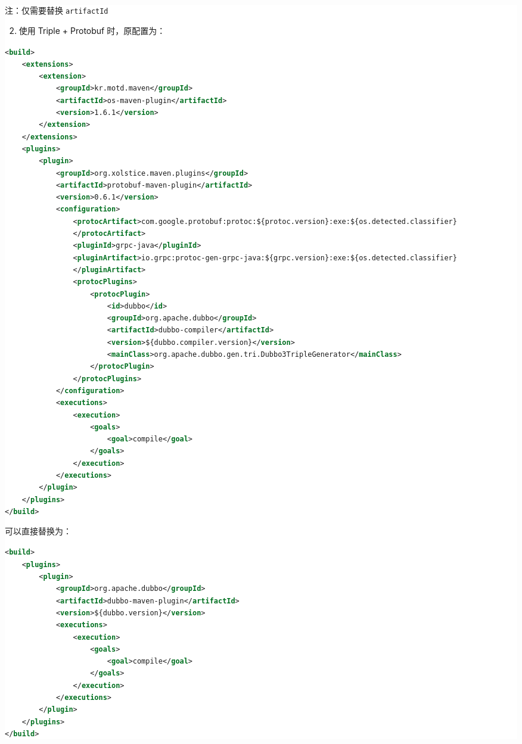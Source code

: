 注：仅需要替换 `artifactId`

2. 使用 Triple + Protobuf 时，原配置为：
```xml
<build>
    <extensions>
        <extension>
            <groupId>kr.motd.maven</groupId>
            <artifactId>os-maven-plugin</artifactId>
            <version>1.6.1</version>
        </extension>
    </extensions>
    <plugins>
        <plugin>
            <groupId>org.xolstice.maven.plugins</groupId>
            <artifactId>protobuf-maven-plugin</artifactId>
            <version>0.6.1</version>
            <configuration>
                <protocArtifact>com.google.protobuf:protoc:${protoc.version}:exe:${os.detected.classifier}
                </protocArtifact>
                <pluginId>grpc-java</pluginId>
                <pluginArtifact>io.grpc:protoc-gen-grpc-java:${grpc.version}:exe:${os.detected.classifier}
                </pluginArtifact>
                <protocPlugins>
                    <protocPlugin>
                        <id>dubbo</id>
                        <groupId>org.apache.dubbo</groupId>
                        <artifactId>dubbo-compiler</artifactId>
                        <version>${dubbo.compiler.version}</version>
                        <mainClass>org.apache.dubbo.gen.tri.Dubbo3TripleGenerator</mainClass>
                    </protocPlugin>
                </protocPlugins>
            </configuration>
            <executions>
                <execution>
                    <goals>
                        <goal>compile</goal>
                    </goals>
                </execution>
            </executions>
        </plugin>
    </plugins>
</build>
```

可以直接替换为：
```xml
<build>
    <plugins>
        <plugin>
            <groupId>org.apache.dubbo</groupId>
            <artifactId>dubbo-maven-plugin</artifactId>
            <version>${dubbo.version}</version>
            <executions>
                <execution>
                    <goals>
                        <goal>compile</goal>
                    </goals>
                </execution>
            </executions>
        </plugin>
    </plugins>
</build>
```
